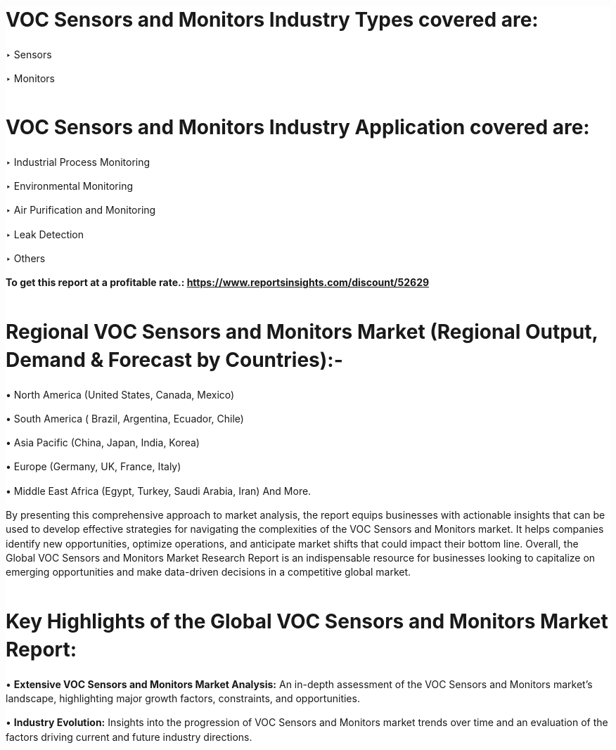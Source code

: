 # <strong>VOC Sensors and Monitors Industry Types covered are:</strong>

‣ Sensors

‣ Monitors

# <strong>VOC Sensors and Monitors Industry Application covered are:</strong>

‣ Industrial Process Monitoring

‣ Environmental Monitoring

‣ Air Purification and Monitoring

‣ Leak Detection

‣ Others

<strong>To get this report at a profitable rate.: <a href=https://www.reportsinsights.com/discount/52629>https://www.reportsinsights.com/discount/52629</a></strong></font>

# <strong>Regional VOC Sensors and Monitors Market (Regional Output, Demand &amp; Forecast by Countries):-</strong>

• North America (United States, Canada, Mexico)

• South America ( Brazil, Argentina, Ecuador, Chile)

• Asia Pacific (China, Japan, India, Korea)

• Europe (Germany, UK, France, Italy)

• Middle East Africa (Egypt, Turkey, Saudi Arabia, Iran) And More.

By presenting this comprehensive approach to market analysis, the report equips businesses with actionable insights that can be used to develop effective strategies for navigating the complexities of the VOC Sensors and Monitors market. It helps companies identify new opportunities, optimize operations, and anticipate market shifts that could impact their bottom line. Overall, the Global VOC Sensors and Monitors Market Research Report is an indispensable resource for businesses looking to capitalize on emerging opportunities and make data-driven decisions in a competitive global market.

# <strong>Key Highlights of the Global VOC Sensors and Monitors Market Report:</strong>

• <strong>Extensive VOC Sensors and Monitors Market Analysis:</strong> An in-depth assessment of the VOC Sensors and Monitors market’s landscape, highlighting major growth factors, constraints, and opportunities.

• <strong>Industry Evolution:</strong> Insights into the progression of VOC Sensors and Monitors market trends over time and an evaluation of the factors driving current and future industry directions.
